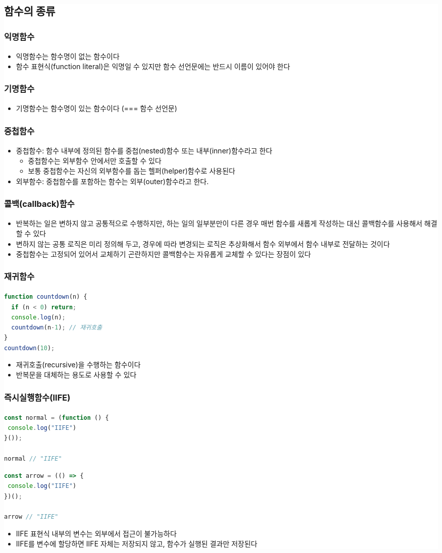 ## 함수의 종류

### 익명함수

* 익명함수는 함수명이 없는 함수이다
* 함수 표현식(function literal)은 익명일 수 있지만 함수 선언문에는 반드시 이름이 있어야 한다

### 기명함수

* 기명함수는 함수명이 있는 함수이다 (=== 함수 선언문)

### 중첩함수

* 중첩함수: 함수 내부에 정의된 함수를 중첩(nested)함수 또는 내부(inner)함수라고 한다
  * 중첩함수는 외부함수 안에서만 호출할 수 있다
  * 보통 중첩함수는 자신의 외부함수를 돕는 헬퍼(helper)함수로 사용된다
* 외부함수: 중첩함수를 포함하는 함수는 외부(outer)함수라고 한다.

### 콜백(callback)함수

* 반복하는 일은 변하지 않고 공통적으로 수행하지만, 하는 일의 일부분만이 다른 경우 매번 함수를 새롭게 작성하는 대신 콜백함수를 사용해서 해결할 수 있다
* 변하지 않는 공통 로직은 미리 정의해 두고, 경우에 따라 변경되는 로직은 추상화해서 함수 외부에서 함수 내부로 전달하는 것이다
* 중첩함수는 고정되어 있어서 교체하기 곤란하지만 콜백함수는 자유롭게 교체할 수 있다는 장점이 있다

### 재귀함수

```javascript
function countdown(n) {
  if (n < 0) return;
  console.log(n);
  countdown(n-1); // 재귀호출
}
countdown(10);
```

* 재귀호출(recursive)을 수행하는 함수이다
* 반복문을 대체하는 용도로 사용할 수 있다

### 즉시실행함수(IIFE)
```javascript
const normal = (function () {
 console.log("IIFE")
}());

normal // "IIFE"
```

```javascript
const arrow = (() => {
 console.log("IIFE")
})();

arrow // "IIFE"
```
- IIFE 표현식 내부의 변수는 외부에서 접근이 불가능하다
- IIFE를 변수에 할당하면 IIFE 자체는 저장되지 않고, 함수가 실행된 결과만 저장된다
